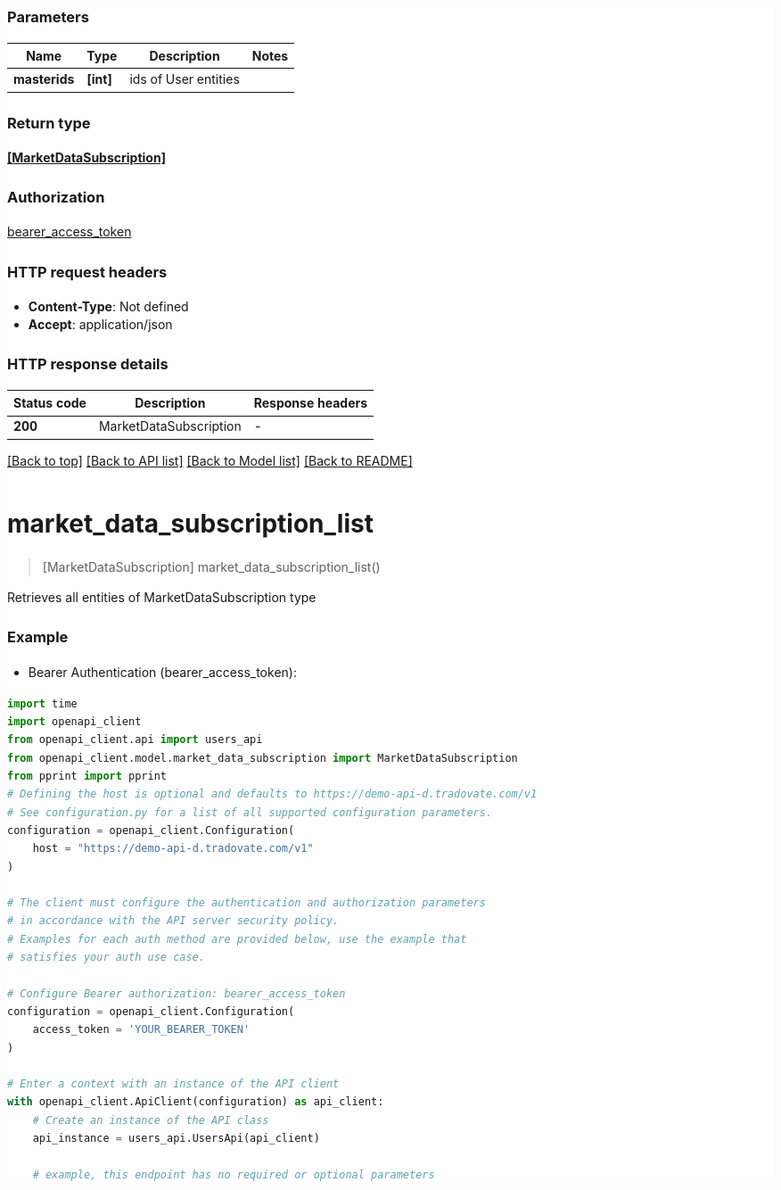 ### Parameters

Name | Type | Description  | Notes
------------- | ------------- | ------------- | -------------
 **masterids** | **[int]**| ids of User entities |

### Return type

[**[MarketDataSubscription]**](MarketDataSubscription.md)

### Authorization

[bearer_access_token](../README.md#bearer_access_token)

### HTTP request headers

 - **Content-Type**: Not defined
 - **Accept**: application/json

### HTTP response details
| Status code | Description | Response headers |
|-------------|-------------|------------------|
**200** | MarketDataSubscription |  -  |

[[Back to top]](#) [[Back to API list]](../README.md#documentation-for-api-endpoints) [[Back to Model list]](../README.md#documentation-for-models) [[Back to README]](../README.md)

# **market_data_subscription_list**
> [MarketDataSubscription] market_data_subscription_list()



Retrieves all entities of MarketDataSubscription type

### Example

* Bearer Authentication (bearer_access_token):
```python
import time
import openapi_client
from openapi_client.api import users_api
from openapi_client.model.market_data_subscription import MarketDataSubscription
from pprint import pprint
# Defining the host is optional and defaults to https://demo-api-d.tradovate.com/v1
# See configuration.py for a list of all supported configuration parameters.
configuration = openapi_client.Configuration(
    host = "https://demo-api-d.tradovate.com/v1"
)

# The client must configure the authentication and authorization parameters
# in accordance with the API server security policy.
# Examples for each auth method are provided below, use the example that
# satisfies your auth use case.

# Configure Bearer authorization: bearer_access_token
configuration = openapi_client.Configuration(
    access_token = 'YOUR_BEARER_TOKEN'
)

# Enter a context with an instance of the API client
with openapi_client.ApiClient(configuration) as api_client:
    # Create an instance of the API class
    api_instance = users_api.UsersApi(api_client)

    # example, this endpoint has no required or optional parameters
```